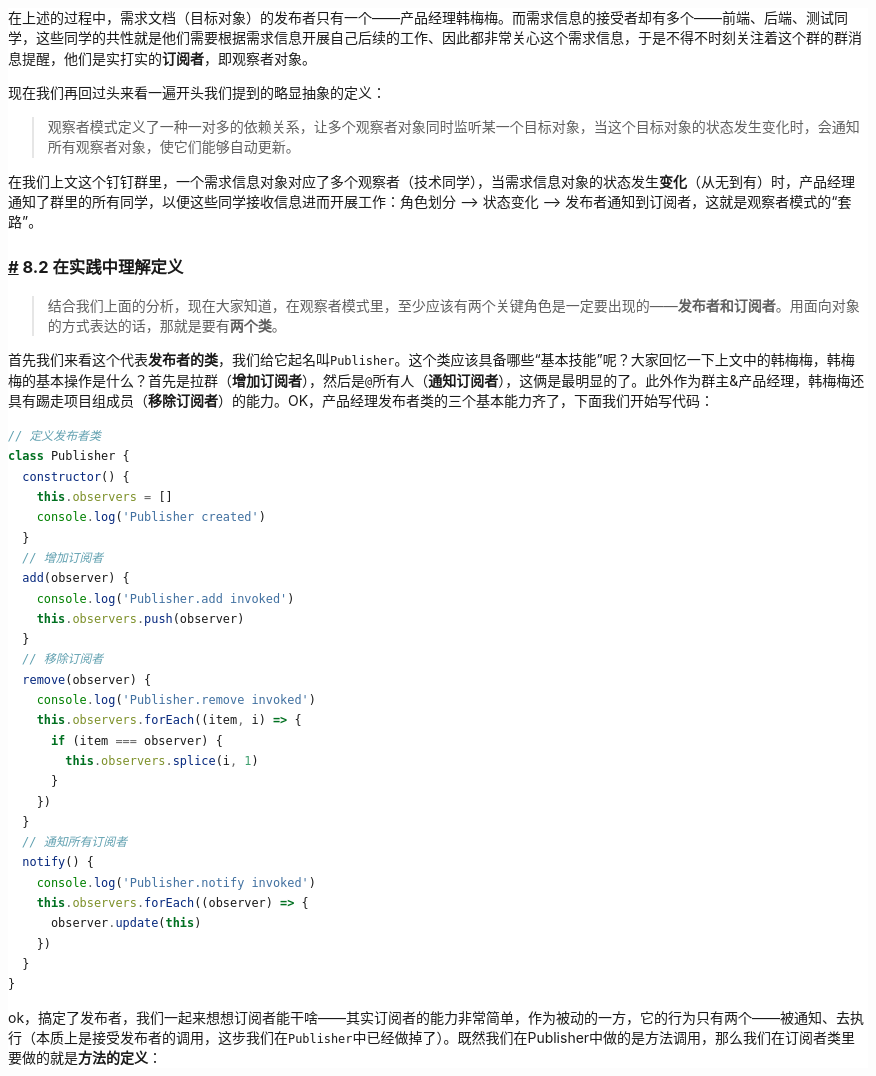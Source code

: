 在上述的过程中，需求文档（目标对象）的发布者只有一个——产品经理韩梅梅。而需求信息的接受者却有多个——前端、后端、测试同学，这些同学的共性就是他们需要根据需求信息开展自己后续的工作、因此都非常关心这个需求信息，于是不得不时刻关注着这个群的群消息提醒，他们是实打实的**订阅者**，即观察者对象。

现在我们再回过头来看一遍开头我们提到的略显抽象的定义：

> 观察者模式定义了一种一对多的依赖关系，让多个观察者对象同时监听某一个目标对象，当这个目标对象的状态发生变化时，会通知所有观察者对象，使它们能够自动更新。

在我们上文这个钉钉群里，一个需求信息对象对应了多个观察者（技术同学），当需求信息对象的状态发生**变化**（从无到有）时，产品经理通知了群里的所有同学，以便这些同学接收信息进而开展工作：角色划分 --> 状态变化 --> 发布者通知到订阅者，这就是观察者模式的“套路”。

### [#](https://interview.html5.wiki/section/15-%E8%AE%BE%E8%AE%A1%E6%A8%A1%E5%BC%8F.html#_8-2-%E5%9C%A8%E5%AE%9E%E8%B7%B5%E4%B8%AD%E7%90%86%E8%A7%A3%E5%AE%9A%E4%B9%89) 8.2 在实践中理解定义

> 结合我们上面的分析，现在大家知道，在观察者模式里，至少应该有两个关键角色是一定要出现的——**发布者和订阅者**。用面向对象的方式表达的话，那就是要有**两个类**。

首先我们来看这个代表**发布者的类**，我们给它起名叫`Publisher`。这个类应该具备哪些“基本技能”呢？大家回忆一下上文中的韩梅梅，韩梅梅的基本操作是什么？首先是拉群（**增加订阅者**），然后是`@`所有人（**通知订阅者**），这俩是最明显的了。此外作为群主&产品经理，韩梅梅还具有踢走项目组成员（**移除订阅者**）的能力。OK，产品经理发布者类的三个基本能力齐了，下面我们开始写代码：

```js
// 定义发布者类
class Publisher {
  constructor() {
    this.observers = []
    console.log('Publisher created')
  }
  // 增加订阅者
  add(observer) {
    console.log('Publisher.add invoked')
    this.observers.push(observer)
  }
  // 移除订阅者
  remove(observer) {
    console.log('Publisher.remove invoked')
    this.observers.forEach((item, i) => {
      if (item === observer) {
        this.observers.splice(i, 1)
      }
    })
  }
  // 通知所有订阅者
  notify() {
    console.log('Publisher.notify invoked')
    this.observers.forEach((observer) => {
      observer.update(this)
    })
  }
} 
```

ok，搞定了发布者，我们一起来想想订阅者能干啥——其实订阅者的能力非常简单，作为被动的一方，它的行为只有两个——被通知、去执行（本质上是接受发布者的调用，这步我们在`Publisher`中已经做掉了）。既然我们在Publisher中做的是方法调用，那么我们在订阅者类里要做的就是**方法的定义**：
